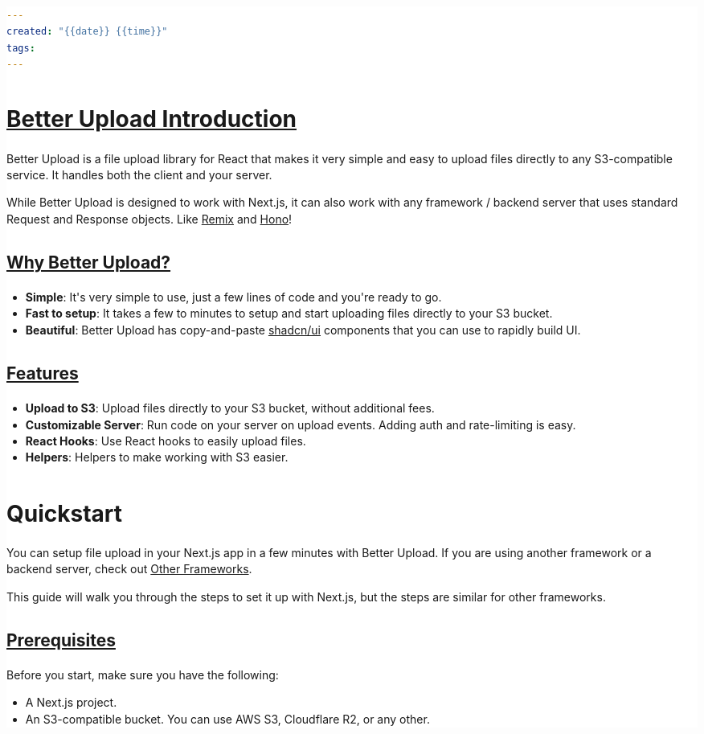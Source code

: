 ```yaml
---
created: "{{date}} {{time}}"
tags:
---
```

# [Better Upload Introduction](https://better-upload.js.org/)

Better Upload is a file upload library for React that makes it very simple and easy to upload files directly to any S3-compatible service. It handles both the client and your server.

While Better Upload is designed to work with Next.js, it can also work with any framework / backend server that uses standard Request and Response objects. Like [Remix](https://remix.run/) and [Hono](https://hono.dev/)!

## [Why Better Upload?](https://better-upload.js.org/#why-better-upload)

- **Simple**: It's very simple to use, just a few lines of code and you're ready to go.
- **Fast to setup**: It takes a few to minutes to setup and start uploading files directly to your S3 bucket.
- **Beautiful**: Better Upload has copy-and-paste [shadcn/ui](https://ui.shadcn.com/) components that you can use to rapidly build UI.

## [Features](https://better-upload.js.org/#features)

- **Upload to S3**: Upload files directly to your S3 bucket, without additional fees.
- **Customizable Server**: Run code on your server on upload events. Adding auth and rate-limiting is easy.
- **React Hooks**: Use React hooks to easily upload files.
- **Helpers**: Helpers to make working with S3 easier.

# Quickstart

You can setup file upload in your Next.js app in a few minutes with Better Upload. If you are using another framework or a backend server, check out [Other Frameworks](https://better-upload.js.org/other-frameworks).

This guide will walk you through the steps to set it up with Next.js, but the steps are similar for other frameworks.

## [Prerequisites](https://better-upload.js.org/quickstart#prerequisites)

Before you start, make sure you have the following:

- A Next.js project.
- An S3-compatible bucket. You can use AWS S3, Cloudflare R2, or any other.

